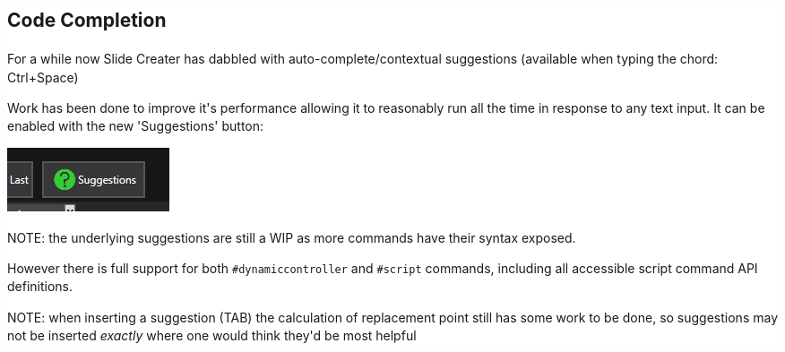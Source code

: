 ## Code Completion

For a while now Slide Creater has dabbled with auto-complete/contextual suggestions (available when typing the chord: Ctrl+Space)

Work has been done to improve it's performance allowing it to reasonably run all the time in response to any text input.
It can be enabled with the new 'Suggestions' button:

![image](./img/Suggestions.png)

NOTE: the underlying suggestions are still a WIP as more commands have their syntax exposed.

However there is full support for both `#dynamiccontroller` and `#script` commands, including all accessible script command API definitions.

NOTE: when inserting a suggestion (TAB) the calculation of replacement point still has some work to be done, so suggestions may not be inserted *exactly* where one would think they'd be most helpful